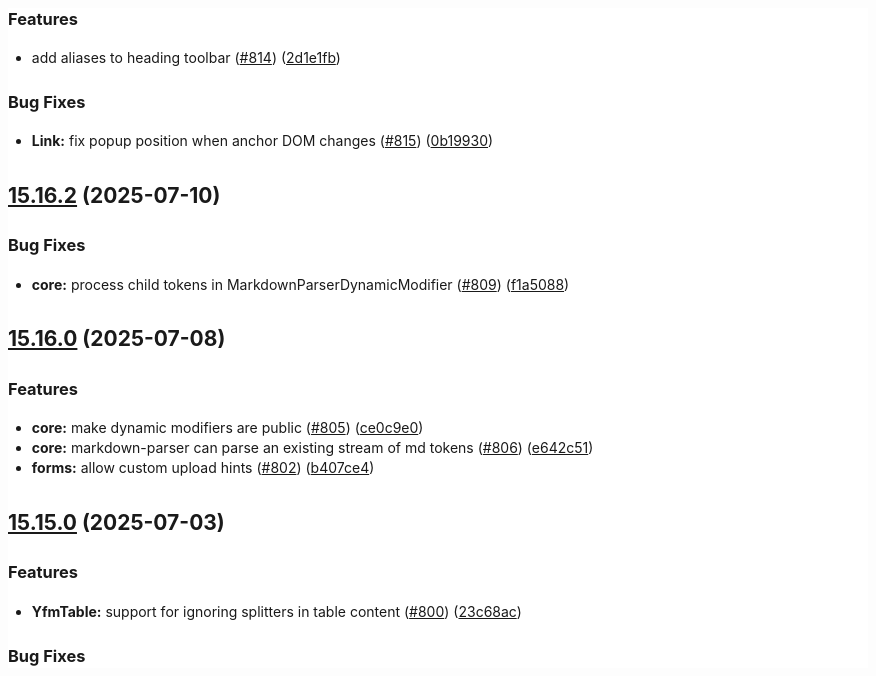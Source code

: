 
### Features

* add aliases to heading toolbar ([#814](https://github.com/gravity-ui/markdown-editor/issues/814)) ([2d1e1fb](https://github.com/gravity-ui/markdown-editor/commit/2d1e1fbfba796ce84dabd699bf48cb250c9a67ba))


### Bug Fixes

* **Link:** fix popup position when anchor DOM changes ([#815](https://github.com/gravity-ui/markdown-editor/issues/815)) ([0b19930](https://github.com/gravity-ui/markdown-editor/commit/0b19930ea063b27c12253260fc8accac9e980e1b))

## [15.16.2](https://github.com/gravity-ui/markdown-editor/compare/v15.16.1...v15.16.2) (2025-07-10)


### Bug Fixes

* **core:** process child tokens in MarkdownParserDynamicModifier ([#809](https://github.com/gravity-ui/markdown-editor/issues/809)) ([f1a5088](https://github.com/gravity-ui/markdown-editor/commit/f1a50888aca1fc1ed565888049a72680272feda6))

## [15.16.0](https://github.com/gravity-ui/markdown-editor/compare/v15.15.0...v15.16.0) (2025-07-08)


### Features

* **core:** make dynamic modifiers are public ([#805](https://github.com/gravity-ui/markdown-editor/issues/805)) ([ce0c9e0](https://github.com/gravity-ui/markdown-editor/commit/ce0c9e0db9548a21c2006a044b6d17c8e80e0b72))
* **core:** markdown-parser can parse an existing stream of md tokens ([#806](https://github.com/gravity-ui/markdown-editor/issues/806)) ([e642c51](https://github.com/gravity-ui/markdown-editor/commit/e642c517b17e68f1971d2b870e42fb2814702399))
* **forms:** allow custom upload hints ([#802](https://github.com/gravity-ui/markdown-editor/issues/802)) ([b407ce4](https://github.com/gravity-ui/markdown-editor/commit/b407ce423b96c6ca0cb18997bb701b24776d63d0))

## [15.15.0](https://github.com/gravity-ui/markdown-editor/compare/v15.14.2...v15.15.0) (2025-07-03)


### Features

* **YfmTable:** support for ignoring splitters in table content ([#800](https://github.com/gravity-ui/markdown-editor/issues/800)) ([23c68ac](https://github.com/gravity-ui/markdown-editor/commit/23c68acb1aa7bbd583cad33795056263b4857005))


### Bug Fixes
